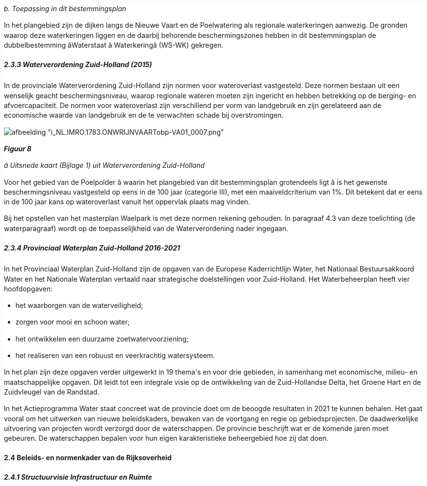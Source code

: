 *b. Toepassing in dit bestemmingsplan*

In het plangebied zijn de dijken langs de Nieuwe Vaart en de Poelwatering als regionale waterkeringen aanwezig. De gronden waarop deze waterkeringen liggen en de daarbij behorende beschermingszones hebben in dit bestemmingsplan de dubbelbestemming âWaterstaat â Waterkeringâ (WS\-WK) gekregen.

##### 2\.3\.3 Waterverordening Zuid\-Holland (2015\)

In de provinciale Waterverordening Zuid\-Holland zijn normen voor wateroverlast vastgesteld. Deze normen bestaan uit een wenselijk geacht beschermingsniveau, waarop regionale wateren moeten zijn ingericht en hebben betrekking op de berging\- en afvoercapaciteit. De normen voor wateroverlast zijn verschillend per vorm van landgebruik en zijn gerelateerd aan de economische waarde van landgebruik en de te verwachten schade bij overstromingen.

![afbeelding "i_NL.IMRO.1783.ONWRIJNVAARTobp-VA01_0007.png"](i_NL.IMRO.1783.ONWRIJNVAARTobp-VA01_0007.png)

***Figuur 8***

*â Uitsnede kaart (Bijlage 1\) uit Waterverordening Zuid\-Holland*

Voor het gebied van de Poelpolder â waarin het plangebied van dit bestemmingsplan grotendeels ligt â is het gewenste beschermingsniveau vastgesteld op eens in de 100 jaar (categorie III), met een maaiveldcriterium van 1%. Dit betekent dat er eens in de 100 jaar kans op wateroverlast vanuit het oppervlak plaats mag vinden.

Bij het opstellen van het masterplan Waelpark is met deze normen rekening gehouden. In paragraaf 4\.3 van deze toelichting (de waterparagraaf) wordt op de toepasselijkheid van de Waterverordening nader ingegaan.

##### 2\.3\.4 Provinciaal Waterplan Zuid\-Holland 2016\-2021

In het Provinciaal Waterplan Zuid\-Holland zijn de opgaven van de Europese Kaderrichtlijn Water, het Nationaal Bestuursakkoord Water en het Nationale Waterplan vertaald naar strategische doelstellingen voor Zuid\-Holland. Het Waterbeheerplan heeft vier hoofdopgaven:

* het waarborgen van de waterveiligheid;

* zorgen voor mooi en schoon water;

* het ontwikkelen een duurzame zoetwatervoorziening;

* het realiseren van een robuust en veerkrachtig watersysteem.

In het plan zijn deze opgaven verder uitgewerkt in 19 thema's en voor drie gebieden, in samenhang met economische, milieu\- en maatschappelijke opgaven. Dit leidt tot een integrale visie op de ontwikkeling van de Zuid\-Hollandse Delta, het Groene Hart en de Zuidvleugel van de Randstad.

In het Actieprogramma Water staat concreet wat de provincie doet om de beoogde resultaten in 2021 te kunnen behalen. Het gaat vooral om het uitwerken van nieuwe beleidskaders, bewaken van de voortgang en regie op gebiedsprojecten. De daadwerkelijke uitvoering van projecten wordt verzorgd door de waterschappen. De provincie beschrijft wat er de komende jaren moet gebeuren. De waterschappen bepalen voor hun eigen karakteristieke beheergebied hoe zij dat doen.

#### 2\.4 Beleids\- en normenkader van de Rijksoverheid

##### 2\.4\.1 Structuurvisie Infrastructuur en Ruimte
